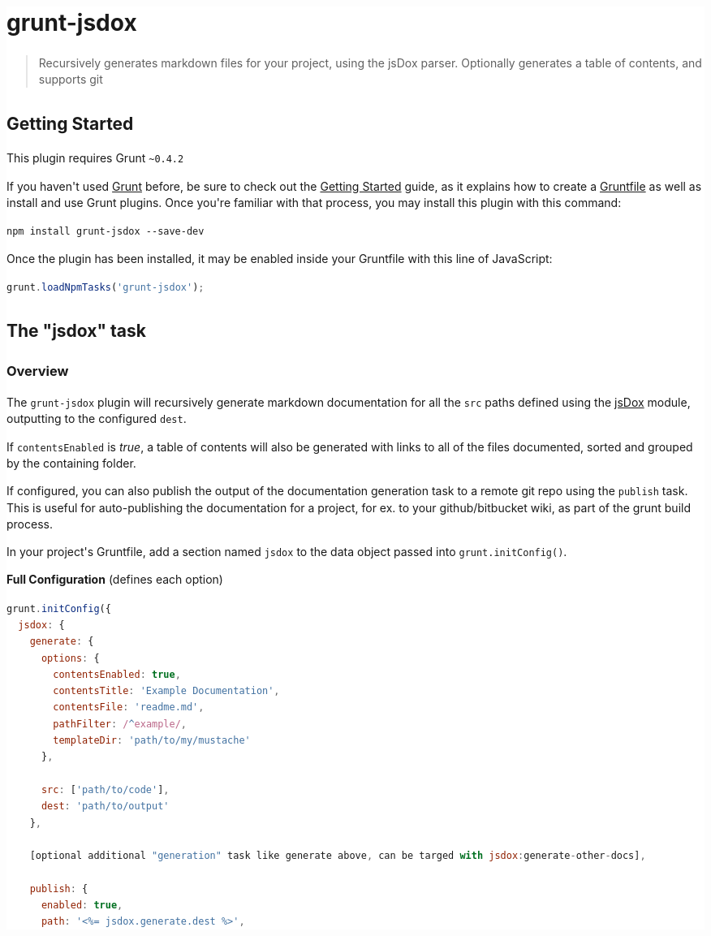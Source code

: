 # grunt-jsdox

> Recursively generates markdown files for your project, using the jsDox parser.  Optionally generates a table of contents, and supports git

## Getting Started
This plugin requires Grunt `~0.4.2`

If you haven't used [Grunt](http://gruntjs.com/) before, be sure to check out the [Getting Started](http://gruntjs.com/getting-started) guide, as it explains how to create a [Gruntfile](http://gruntjs.com/sample-gruntfile) as well as install and use Grunt plugins. Once you're familiar with that process, you may install this plugin with this command:

```shell
npm install grunt-jsdox --save-dev
```

Once the plugin has been installed, it may be enabled inside your Gruntfile with this line of JavaScript:

```js
grunt.loadNpmTasks('grunt-jsdox');
```

## The "jsdox" task

### Overview

The `grunt-jsdox` plugin will recursively generate markdown documentation for all the `src` paths defined using the [jsDox](http://jsdox.org) module, outputting to the configured `dest`.

If `contentsEnabled` is _true_, a table of contents will also be generated with links to all of the files documented, sorted and grouped by the containing folder.

If configured, you can also publish the output of the documentation generation task to a remote git repo using the `publish` task.  This is useful for auto-publishing the
documentation for a project, for ex. to your github/bitbucket wiki, as part of the grunt build process.

In your project's Gruntfile, add a section named `jsdox` to the data object passed into `grunt.initConfig()`.


**Full Configuration** (defines each option)
```js
grunt.initConfig({
  jsdox: {
    generate: {
      options: {
        contentsEnabled: true,
        contentsTitle: 'Example Documentation',
        contentsFile: 'readme.md',
        pathFilter: /^example/,
        templateDir: 'path/to/my/mustache'
      },

      src: ['path/to/code'],
      dest: 'path/to/output'
    },

    [optional additional "generation" task like generate above, can be targed with jsdox:generate-other-docs],

    publish: {
      enabled: true,
      path: '<%= jsdox.generate.dest %>',
```